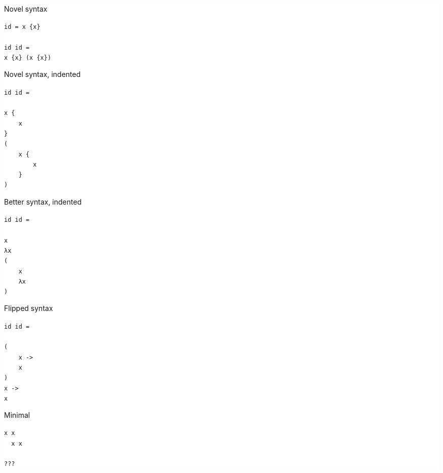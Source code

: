 Novel syntax

```
id = x {x}

id id =
x {x} (x {x})
```

Novel syntax, indented

```
id id =

x {
    x
}
(
    x {
        x
    }
)
```

Better syntax, indented

```
id id =

x
λx
(
    x
    λx
)
```

Flipped syntax

```
id id =

(
    x ->
    x
)
x ->
x
```

Minimal

```
x x
  x x

???
```
